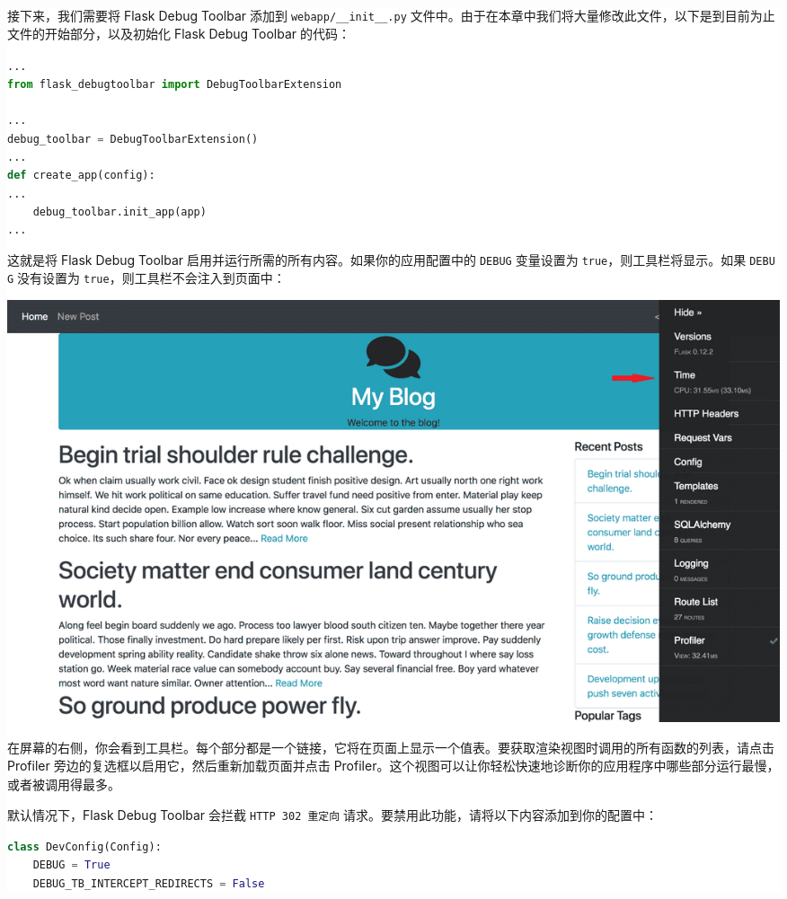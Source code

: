 接下来，我们需要将 Flask Debug Toolbar 添加到 `webapp/__init__.py` 文件中。由于在本章中我们将大量修改此文件，以下是到目前为止文件的开始部分，以及初始化 Flask Debug Toolbar 的代码：

```py
...
from flask_debugtoolbar import DebugToolbarExtension 

...
debug_toolbar = DebugToolbarExtension()
...
def create_app(config):
...
    debug_toolbar.init_app(app)
...
```

这就是将 Flask Debug Toolbar 启用并运行所需的所有内容。如果你的应用配置中的 `DEBUG` 变量设置为 `true`，则工具栏将显示。如果 `DEBUG` 没有设置为 `true`，则工具栏不会注入到页面中：

![图片](img/21d3d10e-70e0-49a7-81ad-5d2b1fcd2ad3.png)

在屏幕的右侧，你会看到工具栏。每个部分都是一个链接，它将在页面上显示一个值表。要获取渲染视图时调用的所有函数的列表，请点击 Profiler 旁边的复选框以启用它，然后重新加载页面并点击 Profiler。这个视图可以让你轻松快速地诊断你的应用程序中哪些部分运行最慢，或者被调用得最多。

默认情况下，Flask Debug Toolbar 会拦截 `HTTP 302 重定向` 请求。要禁用此功能，请将以下内容添加到你的配置中：

```py
class DevConfig(Config): 
    DEBUG = True 
    DEBUG_TB_INTERCEPT_REDIRECTS = False 
```
